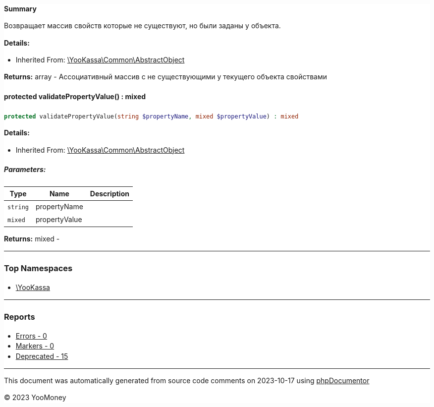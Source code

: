**Summary**

Возвращает массив свойств которые не существуют, но были заданы у объекта.

**Details:**
* Inherited From: [\YooKassa\Common\AbstractObject](../classes/YooKassa-Common-AbstractObject.md)

**Returns:** array - Ассоциативный массив с не существующими у текущего объекта свойствами


<a name="method_validatePropertyValue" class="anchor"></a>
#### protected validatePropertyValue() : mixed

```php
protected validatePropertyValue(string $propertyName, mixed $propertyValue) : mixed
```

**Details:**
* Inherited From: [\YooKassa\Common\AbstractObject](../classes/YooKassa-Common-AbstractObject.md)

##### Parameters:
| Type | Name | Description |
| ---- | ---- | ----------- |
| <code lang="php">string</code> | propertyName  |  |
| <code lang="php">mixed</code> | propertyValue  |  |

**Returns:** mixed - 



---

### Top Namespaces

* [\YooKassa](../namespaces/yookassa.md)

---

### Reports
* [Errors - 0](../reports/errors.md)
* [Markers - 0](../reports/markers.md)
* [Deprecated - 15](../reports/deprecated.md)

---

This document was automatically generated from source code comments on 2023-10-17 using [phpDocumentor](http://www.phpdoc.org/)

&copy; 2023 YooMoney